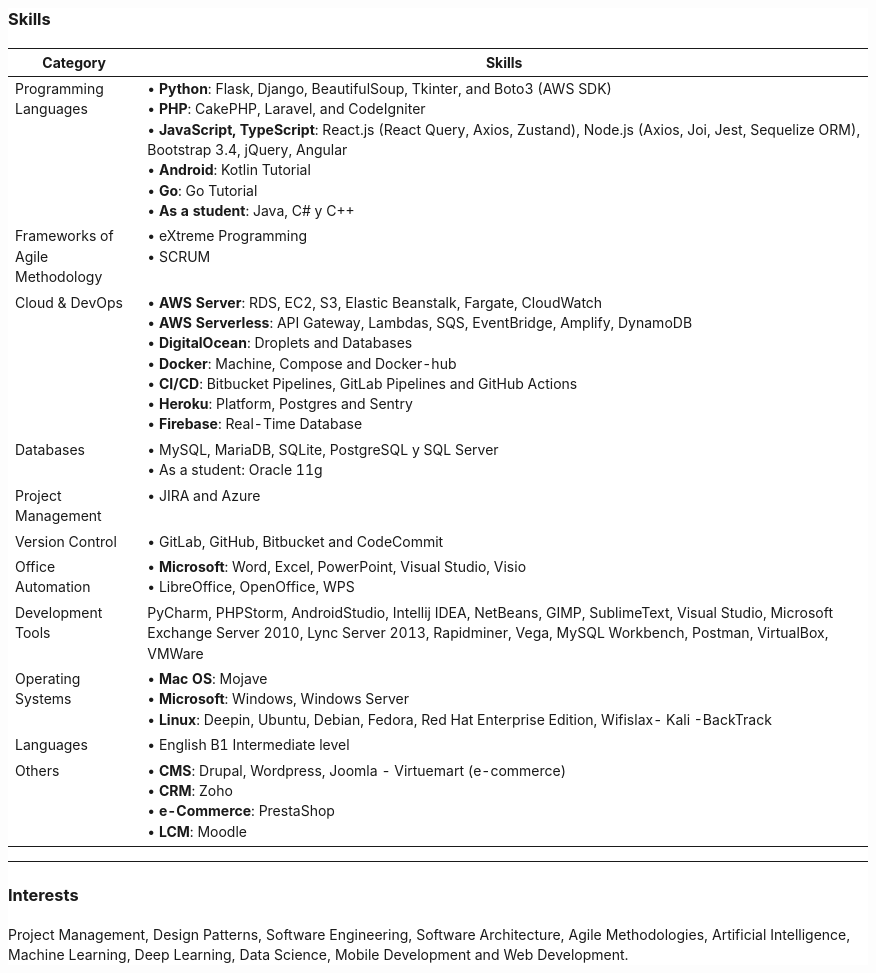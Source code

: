 
### Skills

| Category | Skills |
|----------|---------|
| Programming Languages | • **Python**: Flask, Django, BeautifulSoup, Tkinter, and Boto3 (AWS SDK)<br>• **PHP**: CakePHP, Laravel, and CodeIgniter<br>• **JavaScript, TypeScript**: React.js (React Query, Axios, Zustand), Node.js (Axios, Joi, Jest, Sequelize ORM), Bootstrap 3.4, jQuery, Angular<br>• **Android**: Kotlin Tutorial<br>• **Go**: Go Tutorial<br>• **As a student**: Java, C# y C++ |
| Frameworks of Agile Methodology | • eXtreme Programming<br>• SCRUM |
| Cloud & DevOps | • **AWS Server**: RDS, EC2, S3, Elastic Beanstalk, Fargate, CloudWatch<br>• **AWS Serverless**: API Gateway, Lambdas, SQS, EventBridge, Amplify, DynamoDB<br>• **DigitalOcean**: Droplets and Databases<br>• **Docker**: Machine, Compose and Docker-hub<br>• **CI/CD**: Bitbucket Pipelines, GitLab Pipelines and GitHub Actions<br>• **Heroku**: Platform, Postgres and Sentry<br>• **Firebase**: Real-Time Database |
| Databases | • MySQL, MariaDB, SQLite, PostgreSQL y SQL Server<br>• As a student: Oracle 11g |
| Project Management | • JIRA and Azure |
| Version Control | • GitLab, GitHub, Bitbucket and CodeCommit |
| Office Automation | • **Microsoft**: Word, Excel, PowerPoint, Visual Studio, Visio<br>• LibreOffice, OpenOffice, WPS |
| Development Tools | PyCharm, PHPStorm, AndroidStudio, Intellij IDEA, NetBeans, GIMP, SublimeText, Visual Studio, Microsoft Exchange Server 2010, Lync Server 2013, Rapidminer, Vega, MySQL Workbench, Postman, VirtualBox, VMWare |
| Operating Systems | • **Mac OS**: Mojave<br>• **Microsoft**: Windows, Windows Server<br>• **Linux**: Deepin, Ubuntu, Debian, Fedora, Red Hat Enterprise Edition, Wifislax- Kali -BackTrack |
| Languages | • English B1 Intermediate level |
| Others | • **CMS**: Drupal, Wordpress, Joomla - Virtuemart (e-commerce)<br>• **CRM**: Zoho<br>• **e-Commerce**: PrestaShop<br>• **LCM**: Moodle |

---

### Interests
Project Management, Design Patterns, Software Engineering, Software Architecture, Agile Methodologies, Artificial Intelligence, Machine Learning, Deep Learning, Data Science, Mobile Development and Web Development.